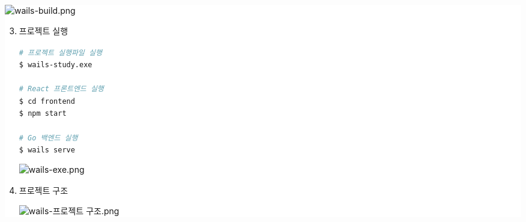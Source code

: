    <img src="https://user-images.githubusercontent.com/33214969/146954725-93d943a6-dd56-42b4-8d5f-11d7ea82fbb9.png" alt="wails-build.png" width="70%;" />

3. 프로젝트 실행

   ```bash
   # 프로젝트 실행파일 실행
   $ wails-study.exe
   
   # React 프론트엔드 실행
   $ cd frontend
   $ npm start
   
   # Go 백엔드 실행
   $ wails serve
   ```

   <img src="https://user-images.githubusercontent.com/33214969/146955577-87f0c13b-2102-40d2-b4a7-ad954eb551c6.png" alt="wails-exe.png" width="70%;" />

4. 프로젝트 구조

   <img src="https://user-images.githubusercontent.com/33214969/146955682-da7ef0bf-5988-4272-acf5-52f62a024c50.png" alt="wails-프로젝트 구조.png" width="30%;" />